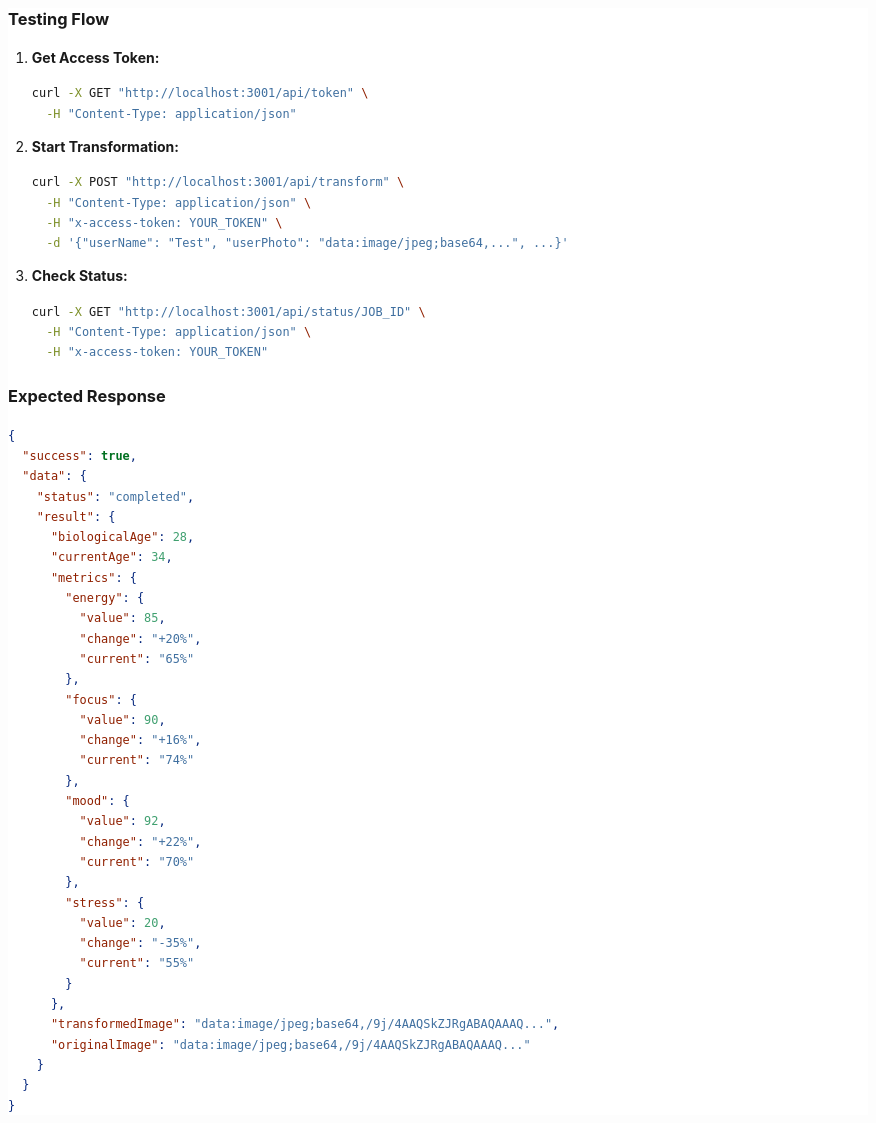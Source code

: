 ### Testing Flow

1. **Get Access Token:**
   ```bash
   curl -X GET "http://localhost:3001/api/token" \
     -H "Content-Type: application/json"
   ```

2. **Start Transformation:**
   ```bash
   curl -X POST "http://localhost:3001/api/transform" \
     -H "Content-Type: application/json" \
     -H "x-access-token: YOUR_TOKEN" \
     -d '{"userName": "Test", "userPhoto": "data:image/jpeg;base64,...", ...}'
   ```

3. **Check Status:**
   ```bash
   curl -X GET "http://localhost:3001/api/status/JOB_ID" \
     -H "Content-Type: application/json" \
     -H "x-access-token: YOUR_TOKEN"
   ```

### Expected Response

```json
{
  "success": true,
  "data": {
    "status": "completed",
    "result": {
      "biologicalAge": 28,
      "currentAge": 34,
      "metrics": {
        "energy": {
          "value": 85,
          "change": "+20%",
          "current": "65%"
        },
        "focus": {
          "value": 90,
          "change": "+16%",
          "current": "74%"
        },
        "mood": {
          "value": 92,
          "change": "+22%",
          "current": "70%"
        },
        "stress": {
          "value": 20,
          "change": "-35%",
          "current": "55%"
        }
      },
      "transformedImage": "data:image/jpeg;base64,/9j/4AAQSkZJRgABAQAAAQ...",
      "originalImage": "data:image/jpeg;base64,/9j/4AAQSkZJRgABAQAAAQ..."
    }
  }
}
```
